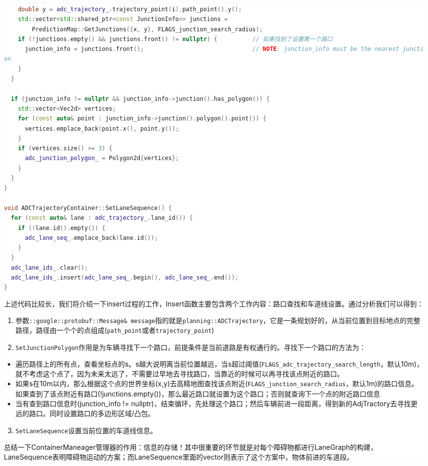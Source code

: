 ```c++
    double y = adc_trajectory_.trajectory_point(i).path_point().y();
    std::vector<std::shared_ptr<const JunctionInfo>> junctions =
        PredictionMap::GetJunctions({x, y}, FLAGS_junction_search_radius);
    if (!junctions.empty() && junctions.front() != nullptr) {          // 如果找到了设置第一个路口
      junction_info = junctions.front();                               // NOTE: junction_info must be the nearest junction
    }
  }

  if (junction_info != nullptr && junction_info->junction().has_polygon()) {
    std::vector<Vec2d> vertices;
    for (const auto& point : junction_info->junction().polygon().point()) {
      vertices.emplace_back(point.x(), point.y());
    }
    if (vertices.size() >= 3) {
      adc_junction_polygon_ = Polygon2d{vertices};
    }
  }
}

void ADCTrajectoryContainer::SetLaneSequence() {
  for (const auto& lane : adc_trajectory_.lane_id()) {
    if (!lane.id().empty()) {
      adc_lane_seq_.emplace_back(lane.id());
    }
  }
  adc_lane_ids_.clear();
  adc_lane_ids_.insert(adc_lane_seq_.begin(), adc_lane_seq_.end());
}
```

上述代码比较长，我们将介绍一下insert过程的工作，Insert函数主要包含两个工作内容：路口查找和车道线设置。通过分析我们可以得到：

1. 参数`::google::protobuf::Message& message`指的就是`planning::ADCTrajectory`，它是一条规划好的，从当前位置到目标地点的完整路径，路径由一个个的点组成(`path_point`或者`trajectory_point`)

2. `SetJunctionPolygon`作用是为车辆寻找下一个路口，前提条件是当前道路是有权通行的。寻找下一个路口的方法为：

- 遍历路径上的所有点，查看坐标点的s。s越大说明离当前位置越远，当s超过阈值(`FLAGS_adc_trajectory_search_length`，默认10m)，就不考虑这个点了，因为未来太远了，不需要过早地去寻找路口，当靠近的时候可以再寻找该点附近的路口。
- 如果s在10m以内，那么根据这个点的世界坐标(x,y)去高精地图查找该点附近(`FLAGS_junction_search_radius`，默认1m)的路口信息。如果查到了该点附近有路口(!junctions.empty())，那么最近路口就设置为这个路口；否则就查询下一个点的附近路口信息
- 当有查到路口信息时(junction_info != nullptr)，结束循环，先处理这个路口；然后车辆前进一段距离，得到新的AdjTractory去寻找更远的路口。同时设置路口的多边形区域/凸包。

3. `SetLaneSequence`设置当前位置的车道线信息。

总结一下ContainerManeager管理器的作用：信息的存储！其中很重要的环节就是对每个障碍物都进行LaneGraph的构建，LaneSequence表明障碍物运动的方案；而LaneSequence里面的vector<LaneSegment>则表示了这个方案中，物体前进的车道段。
